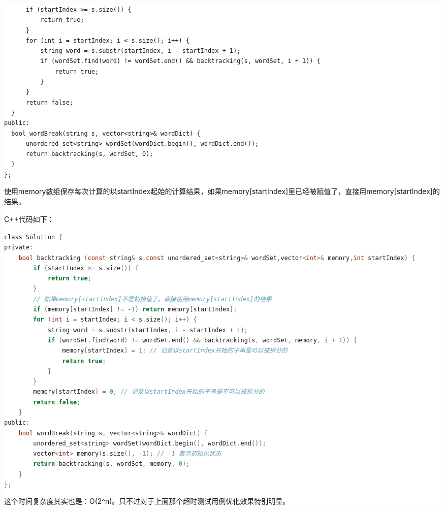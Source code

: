   ```
        if (startIndex >= s.size()) {
            return true;
        }
        for (int i = startIndex; i < s.size(); i++) {
            string word = s.substr(startIndex, i - startIndex + 1);
            if (wordSet.find(word) != wordSet.end() && backtracking(s, wordSet, i + 1)) {
                return true;
            }
        }
        return false;
    }
public:
    bool wordBreak(string s, vector<string>& wordDict) {
        unordered_set<string> wordSet(wordDict.begin(), wordDict.end());
        return backtracking(s, wordSet, 0);
    }
};
```

使用memory数组保存每次计算的以startIndex起始的计算结果，如果memory[startIndex]里已经被赋值了，直接用memory[startIndex]的结果。

C++代码如下：

```c
class Solution {
private:
    bool backtracking (const string& s,const unordered_set<string>& wordSet,vector<int>& memory,int startIndex) {
        if (startIndex >= s.size()) {
            return true;
        }
        // 如果memory[startIndex]不是初始值了，直接使用memory[startIndex]的结果
        if (memory[startIndex] != -1) return memory[startIndex];
        for (int i = startIndex; i < s.size(); i++) {
            string word = s.substr(startIndex, i - startIndex + 1);
            if (wordSet.find(word) != wordSet.end() && backtracking(s, wordSet, memory, i + 1)) {
                memory[startIndex] = 1; // 记录以startIndex开始的子串是可以被拆分的
                return true;
            }
        }
        memory[startIndex] = 0; // 记录以startIndex开始的子串是不可以被拆分的
        return false;
    }
public:
    bool wordBreak(string s, vector<string>& wordDict) {
        unordered_set<string> wordSet(wordDict.begin(), wordDict.end());
        vector<int> memory(s.size(), -1); // -1 表示初始化状态
        return backtracking(s, wordSet, memory, 0);
    }
};
```

这个时间复杂度其实也是：O(2^n)。只不过对于上面那个超时测试用例优化效果特别明显。
